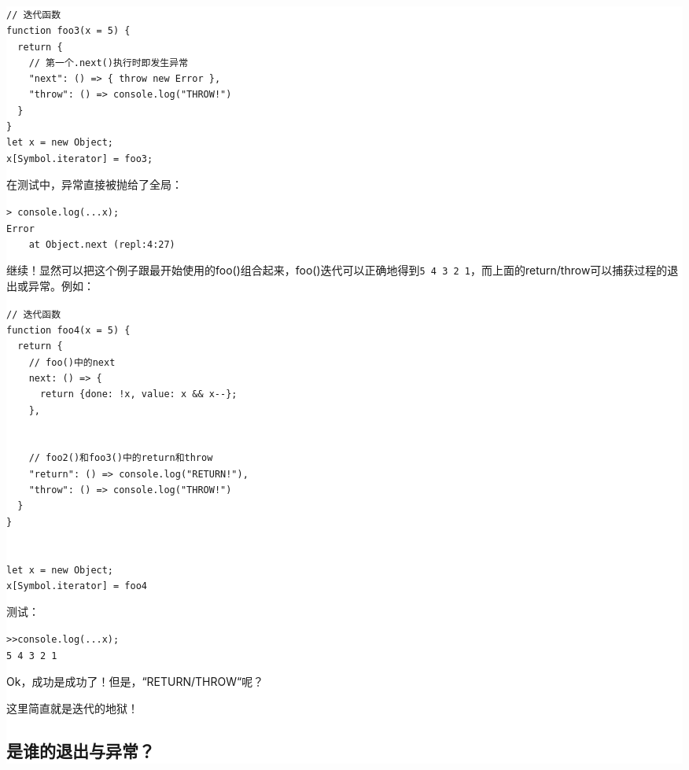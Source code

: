```
// 迭代函数
function foo3(x = 5) {
  return {
    // 第一个.next()执行时即发生异常
    "next": () => { throw new Error },
    "throw": () => console.log("THROW!")
  }
}
let x = new Object;
x[Symbol.iterator] = foo3;
```

在测试中，异常直接被抛给了全局：

```
> console.log(...x);
Error
    at Object.next (repl:4:27)
```

继续！显然可以把这个例子跟最开始使用的foo()组合起来，foo()迭代可以正确地得到`5 4 3 2 1`，而上面的return/throw可以捕获过程的退出或异常。例如：

```
// 迭代函数
function foo4(x = 5) {
  return {
    // foo()中的next
    next: () => {
      return {done: !x, value: x && x--};
    },


    // foo2()和foo3()中的return和throw
    "return": () => console.log("RETURN!"),
    "throw": () => console.log("THROW!")
  }
}


let x = new Object;
x[Symbol.iterator] = foo4
```

测试：

```
>>console.log(...x);
5 4 3 2 1
```

Ok，成功是成功了！但是，“RETURN/THROW“呢？

这里简直就是迭代的地狱！

## 是谁的退出与异常？
